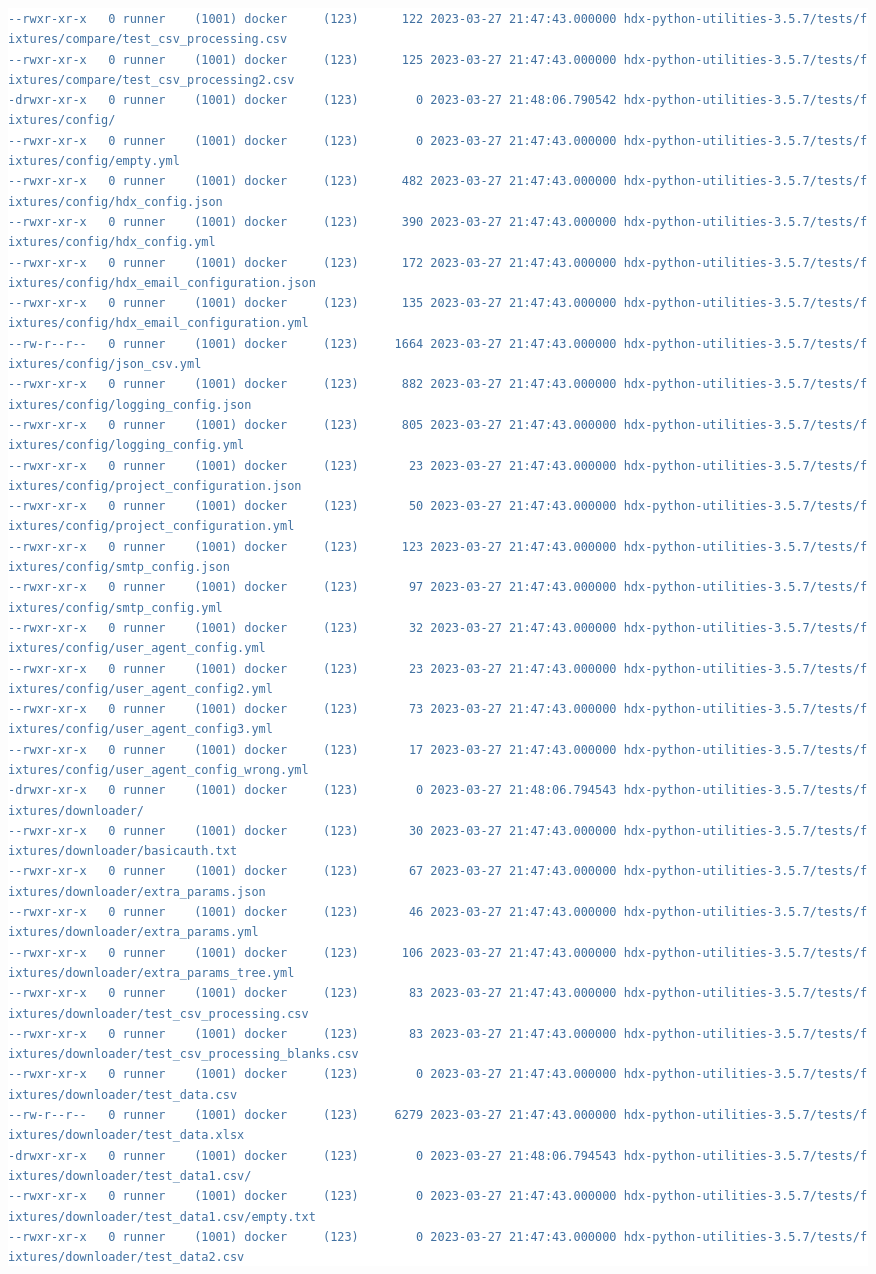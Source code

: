 ```diff
--rwxr-xr-x   0 runner    (1001) docker     (123)      122 2023-03-27 21:47:43.000000 hdx-python-utilities-3.5.7/tests/fixtures/compare/test_csv_processing.csv
--rwxr-xr-x   0 runner    (1001) docker     (123)      125 2023-03-27 21:47:43.000000 hdx-python-utilities-3.5.7/tests/fixtures/compare/test_csv_processing2.csv
-drwxr-xr-x   0 runner    (1001) docker     (123)        0 2023-03-27 21:48:06.790542 hdx-python-utilities-3.5.7/tests/fixtures/config/
--rwxr-xr-x   0 runner    (1001) docker     (123)        0 2023-03-27 21:47:43.000000 hdx-python-utilities-3.5.7/tests/fixtures/config/empty.yml
--rwxr-xr-x   0 runner    (1001) docker     (123)      482 2023-03-27 21:47:43.000000 hdx-python-utilities-3.5.7/tests/fixtures/config/hdx_config.json
--rwxr-xr-x   0 runner    (1001) docker     (123)      390 2023-03-27 21:47:43.000000 hdx-python-utilities-3.5.7/tests/fixtures/config/hdx_config.yml
--rwxr-xr-x   0 runner    (1001) docker     (123)      172 2023-03-27 21:47:43.000000 hdx-python-utilities-3.5.7/tests/fixtures/config/hdx_email_configuration.json
--rwxr-xr-x   0 runner    (1001) docker     (123)      135 2023-03-27 21:47:43.000000 hdx-python-utilities-3.5.7/tests/fixtures/config/hdx_email_configuration.yml
--rw-r--r--   0 runner    (1001) docker     (123)     1664 2023-03-27 21:47:43.000000 hdx-python-utilities-3.5.7/tests/fixtures/config/json_csv.yml
--rwxr-xr-x   0 runner    (1001) docker     (123)      882 2023-03-27 21:47:43.000000 hdx-python-utilities-3.5.7/tests/fixtures/config/logging_config.json
--rwxr-xr-x   0 runner    (1001) docker     (123)      805 2023-03-27 21:47:43.000000 hdx-python-utilities-3.5.7/tests/fixtures/config/logging_config.yml
--rwxr-xr-x   0 runner    (1001) docker     (123)       23 2023-03-27 21:47:43.000000 hdx-python-utilities-3.5.7/tests/fixtures/config/project_configuration.json
--rwxr-xr-x   0 runner    (1001) docker     (123)       50 2023-03-27 21:47:43.000000 hdx-python-utilities-3.5.7/tests/fixtures/config/project_configuration.yml
--rwxr-xr-x   0 runner    (1001) docker     (123)      123 2023-03-27 21:47:43.000000 hdx-python-utilities-3.5.7/tests/fixtures/config/smtp_config.json
--rwxr-xr-x   0 runner    (1001) docker     (123)       97 2023-03-27 21:47:43.000000 hdx-python-utilities-3.5.7/tests/fixtures/config/smtp_config.yml
--rwxr-xr-x   0 runner    (1001) docker     (123)       32 2023-03-27 21:47:43.000000 hdx-python-utilities-3.5.7/tests/fixtures/config/user_agent_config.yml
--rwxr-xr-x   0 runner    (1001) docker     (123)       23 2023-03-27 21:47:43.000000 hdx-python-utilities-3.5.7/tests/fixtures/config/user_agent_config2.yml
--rwxr-xr-x   0 runner    (1001) docker     (123)       73 2023-03-27 21:47:43.000000 hdx-python-utilities-3.5.7/tests/fixtures/config/user_agent_config3.yml
--rwxr-xr-x   0 runner    (1001) docker     (123)       17 2023-03-27 21:47:43.000000 hdx-python-utilities-3.5.7/tests/fixtures/config/user_agent_config_wrong.yml
-drwxr-xr-x   0 runner    (1001) docker     (123)        0 2023-03-27 21:48:06.794543 hdx-python-utilities-3.5.7/tests/fixtures/downloader/
--rwxr-xr-x   0 runner    (1001) docker     (123)       30 2023-03-27 21:47:43.000000 hdx-python-utilities-3.5.7/tests/fixtures/downloader/basicauth.txt
--rwxr-xr-x   0 runner    (1001) docker     (123)       67 2023-03-27 21:47:43.000000 hdx-python-utilities-3.5.7/tests/fixtures/downloader/extra_params.json
--rwxr-xr-x   0 runner    (1001) docker     (123)       46 2023-03-27 21:47:43.000000 hdx-python-utilities-3.5.7/tests/fixtures/downloader/extra_params.yml
--rwxr-xr-x   0 runner    (1001) docker     (123)      106 2023-03-27 21:47:43.000000 hdx-python-utilities-3.5.7/tests/fixtures/downloader/extra_params_tree.yml
--rwxr-xr-x   0 runner    (1001) docker     (123)       83 2023-03-27 21:47:43.000000 hdx-python-utilities-3.5.7/tests/fixtures/downloader/test_csv_processing.csv
--rwxr-xr-x   0 runner    (1001) docker     (123)       83 2023-03-27 21:47:43.000000 hdx-python-utilities-3.5.7/tests/fixtures/downloader/test_csv_processing_blanks.csv
--rwxr-xr-x   0 runner    (1001) docker     (123)        0 2023-03-27 21:47:43.000000 hdx-python-utilities-3.5.7/tests/fixtures/downloader/test_data.csv
--rw-r--r--   0 runner    (1001) docker     (123)     6279 2023-03-27 21:47:43.000000 hdx-python-utilities-3.5.7/tests/fixtures/downloader/test_data.xlsx
-drwxr-xr-x   0 runner    (1001) docker     (123)        0 2023-03-27 21:48:06.794543 hdx-python-utilities-3.5.7/tests/fixtures/downloader/test_data1.csv/
--rwxr-xr-x   0 runner    (1001) docker     (123)        0 2023-03-27 21:47:43.000000 hdx-python-utilities-3.5.7/tests/fixtures/downloader/test_data1.csv/empty.txt
--rwxr-xr-x   0 runner    (1001) docker     (123)        0 2023-03-27 21:47:43.000000 hdx-python-utilities-3.5.7/tests/fixtures/downloader/test_data2.csv
```